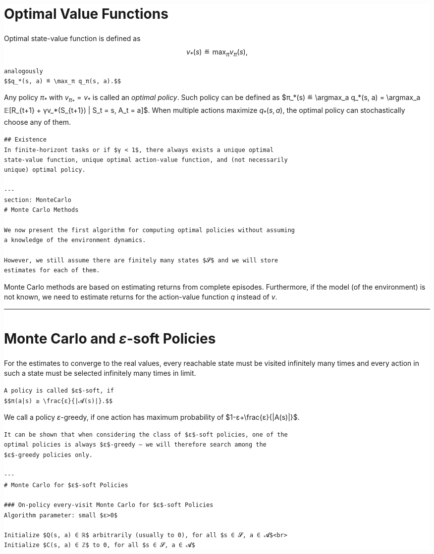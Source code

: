 # Optimal Value Functions

Optimal state-value function is defined as
$$v_*(s) ≝ \max_π v_π(s),$$
~~~
analogously
$$q_*(s, a) ≝ \max_π q_π(s, a).$$

~~~
Any policy $π_*$ with $v_{π_*} = v_*$ is called an _optimal policy_. Such policy
can be defined as $π_*(s) ≝ \argmax_a q_*(s, a) = \argmax_a 𝔼[R_{t+1} + γv_*(S_{t+1}) | S_t = s, A_t = a]$.
When multiple actions maximize $q_*(s, a)$, the optimal policy can
stochastically choose any of them.

~~~
## Existence
In finite-horizont tasks or if $γ < 1$, there always exists a unique optimal
state-value function, unique optimal action-value function, and (not necessarily
unique) optimal policy.

---
section: MonteCarlo
# Monte Carlo Methods

We now present the first algorithm for computing optimal policies without assuming
a knowledge of the environment dynamics.

However, we still assume there are finitely many states $𝓢$ and we will store
estimates for each of them.

~~~
Monte Carlo methods are based on estimating returns from complete episodes.
Furthermore, if the model (of the environment) is not known, we need to
estimate returns for the action-value function $q$ instead of $v$.

---
# Monte Carlo and $ε$-soft Policies

For the estimates to converge to the real values, every reachable state must be
visited infinitely many times and every action in such a state must be selected
infinitely many times in limit.

~~~
A policy is called $ε$-soft, if
$$π(a|s) ≥ \frac{ε}{|𝓐(s)|}.$$

~~~
We call a policy $ε$-greedy, if one action has maximum probability of
$1-ε+\frac{ε}{|A(s)|}$.

~~~
It can be shown that when considering the class of $ε$-soft policies, one of the
optimal policies is always $ε$-greedy – we will therefore search among the
$ε$-greedy policies only.

---
# Monte Carlo for $ε$-soft Policies

### On-policy every-visit Monte Carlo for $ε$-soft Policies
Algorithm parameter: small $ε>0$

Initialize $Q(s, a) ∈ ℝ$ arbitrarily (usually to 0), for all $s ∈ 𝓢, a ∈ 𝓐$<br>
Initialize $C(s, a) ∈ ℤ$ to 0, for all $s ∈ 𝓢, a ∈ 𝓐$
~~~